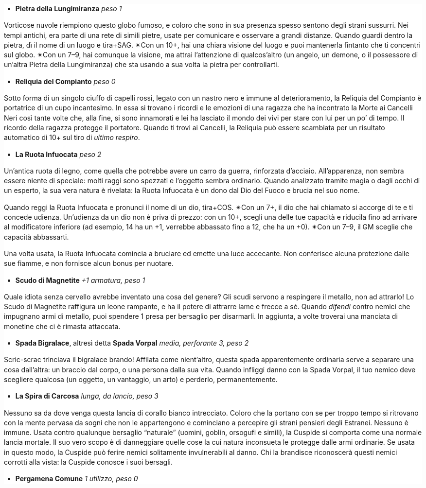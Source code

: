 - **Pietra della Lungimiranza** *peso 1*

Vorticose nuvole riempiono questo globo fumoso, e coloro che sono in sua presenza spesso sentono degli strani sussurri. Nei tempi antichi, era parte di una rete di simili pietre, usate per comunicare e osservare a grandi distanze. Quando guardi dentro la pietra, dì il nome di un luogo e tira+SAG. ✴Con un 10+, hai una chiara visione del luogo e puoi mantenerla fintanto che ti concentri sul globo. ✴Con un 7–9, hai comunque la visione, ma attrai l’attenzione di qualcos’altro (un angelo, un demone, o il possessore di un’altra Pietra della Lungimiranza) che sta usando a sua volta la pietra per controllarti.

- **Reliquia del Compianto** *peso 0*

Sotto forma di un singolo ciuffo di capelli rossi, legato con un nastro nero e immune al deterioramento, la Reliquia del Compianto è portatrice di un cupo incantesimo. In essa si trovano i ricordi e le emozioni di una ragazza che ha incontrato la Morte ai Cancelli Neri così tante volte che, alla fine, si sono innamorati e lei ha lasciato il mondo dei vivi per stare con lui per un po’ di tempo. Il ricordo della ragazza protegge il portatore. Quando ti trovi ai Cancelli, la Reliquia può essere scambiata per un risultato automatico di 10+ sul tiro di *ultimo respiro*.

- **La Ruota Infuocata** *peso 2*

Un’antica ruota di legno, come quella che potrebbe avere un carro da guerra, rinforzata d’acciaio. All’apparenza, non sembra essere niente di speciale: molti raggi sono spezzati e l’oggetto sembra ordinario. Quando analizzato tramite magia o dagli occhi di un esperto, la sua vera natura è rivelata: la Ruota Infuocata è un dono dal Dio del Fuoco e brucia nel suo nome.

Quando reggi la Ruota Infuocata e pronunci il nome di un dio, tira+COS. ✴Con un 7+, il dio che hai chiamato si accorge di te e ti concede udienza. Un’udienza da un dio non è priva di prezzo: con un 10+, scegli una delle tue capacità e riducila fino ad arrivare al modificatore inferiore (ad esempio, 14 ha un +1, verrebbe abbassato fino a 12, che ha un +0). ✴Con un 7–9, il GM sceglie che capacità abbassarti.

Una volta usata, la Ruota Infuocata comincia a bruciare ed emette una luce accecante. Non conferisce alcuna protezione dalle sue fiamme, e non fornisce alcun bonus per nuotare.

- **Scudo di Magnetite** *+1 armatura, peso 1*

Quale idiota senza cervello avrebbe inventato una cosa del genere? Gli scudi servono a respingere il metallo, non ad attrarlo! Lo Scudo di Magnetite raffigura un leone rampante, e ha il potere di attrarre lame e frecce a sé. Quando *difendi* contro nemici che impugnano armi di metallo, puoi spendere 1 presa per bersaglio per disarmarli. In aggiunta, a volte troverai una manciata di monetine che ci è rimasta attaccata.

- **Spada Bigralace**, altresì detta **Spada Vorpal** *media, perforante 3, peso 2*

Scric-scrac trinciava il bigralace brando! Affilata come nient’altro, questa spada apparentemente ordinaria serve a separare una cosa dall’altra: un braccio dal corpo, o una persona dalla sua vita. Quando infliggi danno con la Spada Vorpal, il tuo nemico deve scegliere qualcosa (un oggetto, un vantaggio, un arto) e perderlo, permanentemente.

- **La Spira di Carcosa** *lunga, da lancio, peso 3*

Nessuno sa da dove venga questa lancia di corallo bianco intrecciato. Coloro che la portano con se per troppo tempo si ritrovano con la mente pervasa da sogni che non le appartengono e cominciano a percepire gli strani pensieri degli Estranei. Nessuno è immune. Usata contro qualunque bersaglio “naturale” (uomini, goblin, orsogufi e simili), la Cuspide si comporta come una normale lancia mortale. Il suo vero scopo è di danneggiare quelle cose la cui natura inconsueta le protegge dalle armi ordinarie. Se usata in questo modo, la Cuspide può ferire nemici solitamente invulnerabili al danno. Chi la brandisce riconoscerà questi nemici corrotti alla vista: la Cuspide conosce i suoi bersagli.
- **Pergamena Comune** *1 utilizzo, peso 0*
